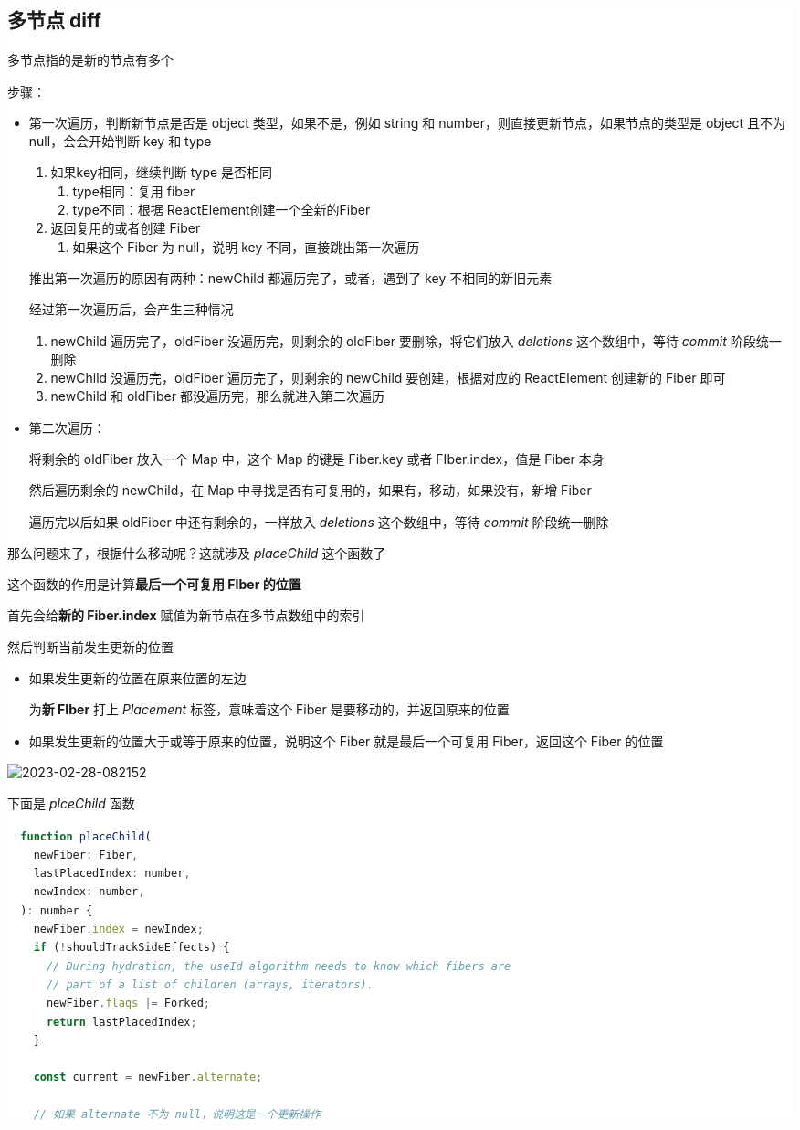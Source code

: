 



## 多节点 diff

多节点指的是新的节点有多个

步骤：

- 第一次遍历，判断新节点是否是 object 类型，如果不是，例如 string 和 number，则直接更新节点，如果节点的类型是 object 且不为 null，会会开始判断 key 和 type

  1. 如果key相同，继续判断 type 是否相同
     1. type相同：复用 fiber
     2. type不同：根据 ReactElement创建一个全新的Fiber
  2. 返回复用的或者创建 Fiber
     1. 如果这个 Fiber 为 null，说明 key 不同，直接跳出第一次遍历

  推出第一次遍历的原因有两种：newChild 都遍历完了，或者，遇到了 key 不相同的新旧元素

  经过第一次遍历后，会产生三种情况

  1. newChild 遍历完了，oldFiber 没遍历完，则剩余的 oldFiber 要删除，将它们放入 *deletions* 这个数组中，等待 *commit* 阶段统一删除
  2. newChild 没遍历完，oldFiber 遍历完了，则剩余的 newChild 要创建，根据对应的 ReactElement 创建新的 Fiber 即可
  3. newChild 和 oldFiber 都没遍历完，那么就进入第二次遍历

- 第二次遍历：

  将剩余的 oldFiber 放入一个 Map 中，这个 Map 的键是 Fiber.key 或者 FIber.index，值是 Fiber 本身

  然后遍历剩余的 newChild，在 Map 中寻找是否有可复用的，如果有，移动，如果没有，新增 Fiber

  遍历完以后如果 oldFiber 中还有剩余的，一样放入 *deletions* 这个数组中，等待 *commit* 阶段统一删除



那么问题来了，根据什么移动呢？这就涉及 *placeChild* 这个函数了

这个函数的作用是计算**最后一个可复用 FIber 的位置**

首先会给**新的 Fiber.index** 赋值为新节点在多节点数组中的索引

然后判断当前发生更新的位置

- 如果发生更新的位置在原来位置的左边

  为**新 FIber** 打上  *Placement* 标签，意味着这个 Fiber 是要移动的，并返回原来的位置

- 如果发生更新的位置大于或等于原来的位置，说明这个 Fiber 就是最后一个可复用 Fiber，返回这个 Fiber 的位置



![2023-02-28-082152](http://jiahe-picbed.oss-cn-shenzhen.aliyuncs.com/typora-image/2023-02-28-082152.png)



下面是 *plceChild* 函数

```js title="react-reconciler/src/ReactFiberReconciler.js"
  function placeChild(
    newFiber: Fiber,
    lastPlacedIndex: number,
    newIndex: number,
  ): number {
    newFiber.index = newIndex;
    if (!shouldTrackSideEffects) {
      // During hydration, the useId algorithm needs to know which fibers are
      // part of a list of children (arrays, iterators).
      newFiber.flags |= Forked;
      return lastPlacedIndex;
    }
        
    const current = newFiber.alternate;

    // 如果 alternate 不为 null，说明这是一个更新操作
```